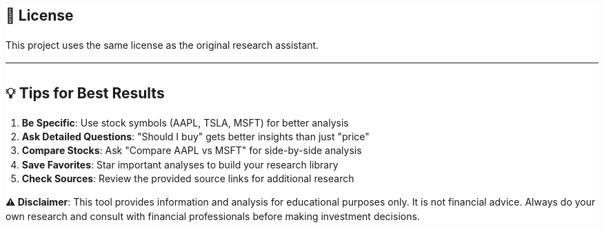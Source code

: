 ## 📜 License

This project uses the same license as the original research assistant.

---

## 💡 Tips for Best Results

1. **Be Specific**: Use stock symbols (AAPL, TSLA, MSFT) for better analysis
2. **Ask Detailed Questions**: "Should I buy" gets better insights than just "price"
3. **Compare Stocks**: Ask "Compare AAPL vs MSFT" for side-by-side analysis
4. **Save Favorites**: Star important analyses to build your research library
5. **Check Sources**: Review the provided source links for additional research

**⚠️ Disclaimer**: This tool provides information and analysis for educational purposes only. It is not financial advice. Always do your own research and consult with financial professionals before making investment decisions. 